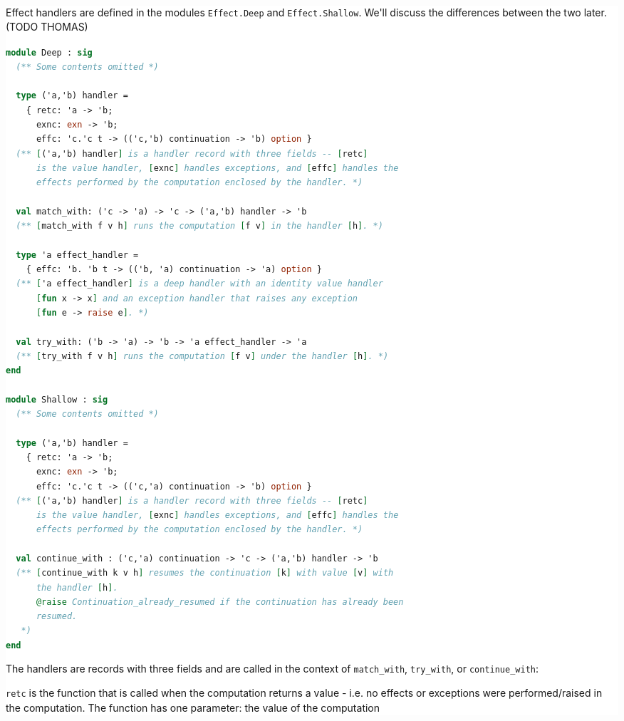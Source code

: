 Effect handlers are defined in the modules `Effect.Deep` and `Effect.Shallow`.
We'll discuss the differences between the two later. (TODO THOMAS)

```ocaml
module Deep : sig
  (** Some contents omitted *)

  type ('a,'b) handler =
    { retc: 'a -> 'b;
      exnc: exn -> 'b;
      effc: 'c.'c t -> (('c,'b) continuation -> 'b) option }
  (** [('a,'b) handler] is a handler record with three fields -- [retc]
      is the value handler, [exnc] handles exceptions, and [effc] handles the
      effects performed by the computation enclosed by the handler. *)

  val match_with: ('c -> 'a) -> 'c -> ('a,'b) handler -> 'b
  (** [match_with f v h] runs the computation [f v] in the handler [h]. *)

  type 'a effect_handler =
    { effc: 'b. 'b t -> (('b, 'a) continuation -> 'a) option }
  (** ['a effect_handler] is a deep handler with an identity value handler
      [fun x -> x] and an exception handler that raises any exception
      [fun e -> raise e]. *)

  val try_with: ('b -> 'a) -> 'b -> 'a effect_handler -> 'a
  (** [try_with f v h] runs the computation [f v] under the handler [h]. *)
end

module Shallow : sig
  (** Some contents omitted *)

  type ('a,'b) handler =
    { retc: 'a -> 'b;
      exnc: exn -> 'b;
      effc: 'c.'c t -> (('c,'a) continuation -> 'b) option }
  (** [('a,'b) handler] is a handler record with three fields -- [retc]
      is the value handler, [exnc] handles exceptions, and [effc] handles the
      effects performed by the computation enclosed by the handler. *)

  val continue_with : ('c,'a) continuation -> 'c -> ('a,'b) handler -> 'b
  (** [continue_with k v h] resumes the continuation [k] with value [v] with
      the handler [h].
      @raise Continuation_already_resumed if the continuation has already been
      resumed.
   *)
end
```

The handlers are records with three fields and are called in the context of `match_with`, `try_with`, or `continue_with`:

`retc` is the function that is called when the computation returns a value -
i.e. no effects or exceptions were performed/raised in the computation. The
function has one parameter: the value of the computation
